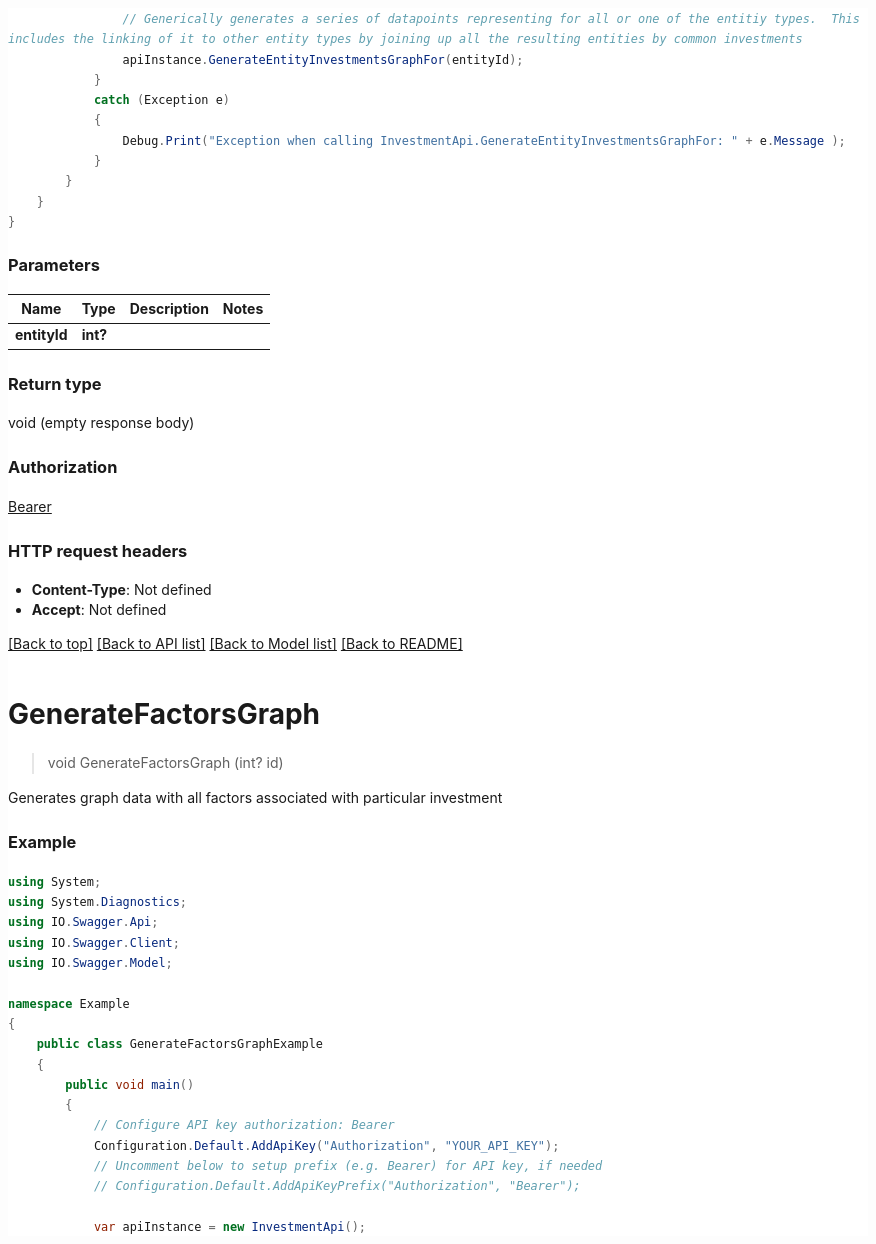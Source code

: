 ```csharp
                // Generically generates a series of datapoints representing for all or one of the entitiy types.  This includes the linking of it to other entity types by joining up all the resulting entities by common investments
                apiInstance.GenerateEntityInvestmentsGraphFor(entityId);
            }
            catch (Exception e)
            {
                Debug.Print("Exception when calling InvestmentApi.GenerateEntityInvestmentsGraphFor: " + e.Message );
            }
        }
    }
}
```

### Parameters

Name | Type | Description  | Notes
------------- | ------------- | ------------- | -------------
 **entityId** | **int?**|  | 

### Return type

void (empty response body)

### Authorization

[Bearer](../README.md#Bearer)

### HTTP request headers

 - **Content-Type**: Not defined
 - **Accept**: Not defined

[[Back to top]](#) [[Back to API list]](../README.md#documentation-for-api-endpoints) [[Back to Model list]](../README.md#documentation-for-models) [[Back to README]](../README.md)

<a name="generatefactorsgraph"></a>
# **GenerateFactorsGraph**
> void GenerateFactorsGraph (int? id)

Generates graph data with all factors associated with particular investment

### Example
```csharp
using System;
using System.Diagnostics;
using IO.Swagger.Api;
using IO.Swagger.Client;
using IO.Swagger.Model;

namespace Example
{
    public class GenerateFactorsGraphExample
    {
        public void main()
        {
            // Configure API key authorization: Bearer
            Configuration.Default.AddApiKey("Authorization", "YOUR_API_KEY");
            // Uncomment below to setup prefix (e.g. Bearer) for API key, if needed
            // Configuration.Default.AddApiKeyPrefix("Authorization", "Bearer");

            var apiInstance = new InvestmentApi();
```